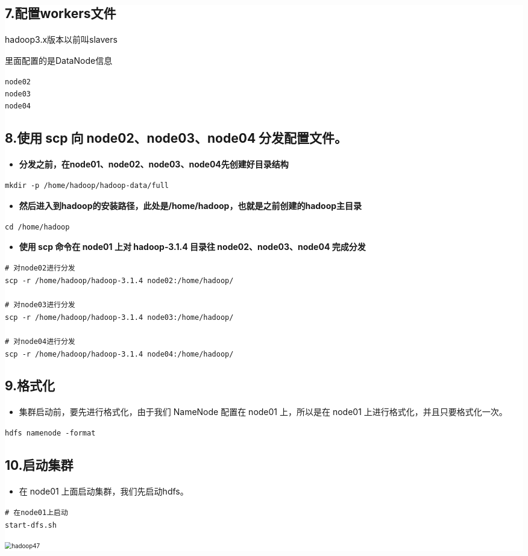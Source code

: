 ## 7.配置workers文件

hadoop3.x版本以前叫slavers

里面配置的是DataNode信息

```shell
node02
node03
node04
```

## 8.使用 scp 向 node02、node03、node04 分发配置文件。

* **分发之前，在node01、node02、node03、node04先创建好目录结构**

```shell
mkdir -p /home/hadoop/hadoop-data/full
```

* **然后进入到hadoop的安装路径，此处是/home/hadoop，也就是之前创建的hadoop主目录**

```shell
cd /home/hadoop
```

* **使用 scp 命令在 node01 上对 hadoop-3.1.4 目录往 node02、node03、node04 完成分发**

```shell
# 对node02进行分发
scp -r /home/hadoop/hadoop-3.1.4 node02:/home/hadoop/

# 对node03进行分发
scp -r /home/hadoop/hadoop-3.1.4 node03:/home/hadoop/

# 对node04进行分发
scp -r /home/hadoop/hadoop-3.1.4 node04:/home/hadoop/
```

## 9.格式化

* 集群启动前，要先进行格式化，由于我们 NameNode 配置在 node01 上，所以是在 node01 上进行格式化，并且只要格式化一次。

```shell
hdfs namenode -format
```

## 10.启动集群

* 在 node01 上面启动集群，我们先启动hdfs。

```shell
# 在node01上启动
start-dfs.sh
```

<img src="https://notewk-1304925042.cos.ap-guangzhou.myqcloud.com/notewk/hadoop47.jpg" alt="hadoop47" style="zoom:70%;" />
